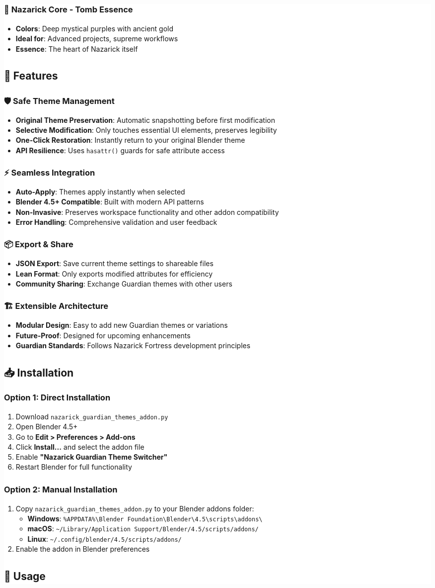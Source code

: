 ### 🏰 **Nazarick Core - Tomb Essence**
- **Colors**: Deep mystical purples with ancient gold
- **Ideal for**: Advanced projects, supreme workflows
- **Essence**: The heart of Nazarick itself

## 🚀 Features

### 🛡️ **Safe Theme Management**
- **Original Theme Preservation**: Automatic snapshotting before first modification
- **Selective Modification**: Only touches essential UI elements, preserves legibility
- **One-Click Restoration**: Instantly return to your original Blender theme
- **API Resilience**: Uses `hasattr()` guards for safe attribute access

### ⚡ **Seamless Integration**
- **Auto-Apply**: Themes apply instantly when selected
- **Blender 4.5+ Compatible**: Built with modern API patterns
- **Non-Invasive**: Preserves workspace functionality and other addon compatibility
- **Error Handling**: Comprehensive validation and user feedback

### 📦 **Export & Share**
- **JSON Export**: Save current theme settings to shareable files
- **Lean Format**: Only exports modified attributes for efficiency
- **Community Sharing**: Exchange Guardian themes with other users

### 🏗️ **Extensible Architecture**
- **Modular Design**: Easy to add new Guardian themes or variations
- **Future-Proof**: Designed for upcoming enhancements
- **Guardian Standards**: Follows Nazarick Fortress development principles

## 📥 Installation

### Option 1: Direct Installation
1. Download `nazarick_guardian_themes_addon.py`
2. Open Blender 4.5+
3. Go to **Edit > Preferences > Add-ons**
4. Click **Install...** and select the addon file
5. Enable **"Nazarick Guardian Theme Switcher"**
6. Restart Blender for full functionality

### Option 2: Manual Installation
1. Copy `nazarick_guardian_themes_addon.py` to your Blender addons folder:
   - **Windows**: `%APPDATA%\Blender Foundation\Blender\4.5\scripts\addons\`
   - **macOS**: `~/Library/Application Support/Blender/4.5/scripts/addons/`
   - **Linux**: `~/.config/blender/4.5/scripts/addons/`
2. Enable the addon in Blender preferences

## 🎯 Usage
